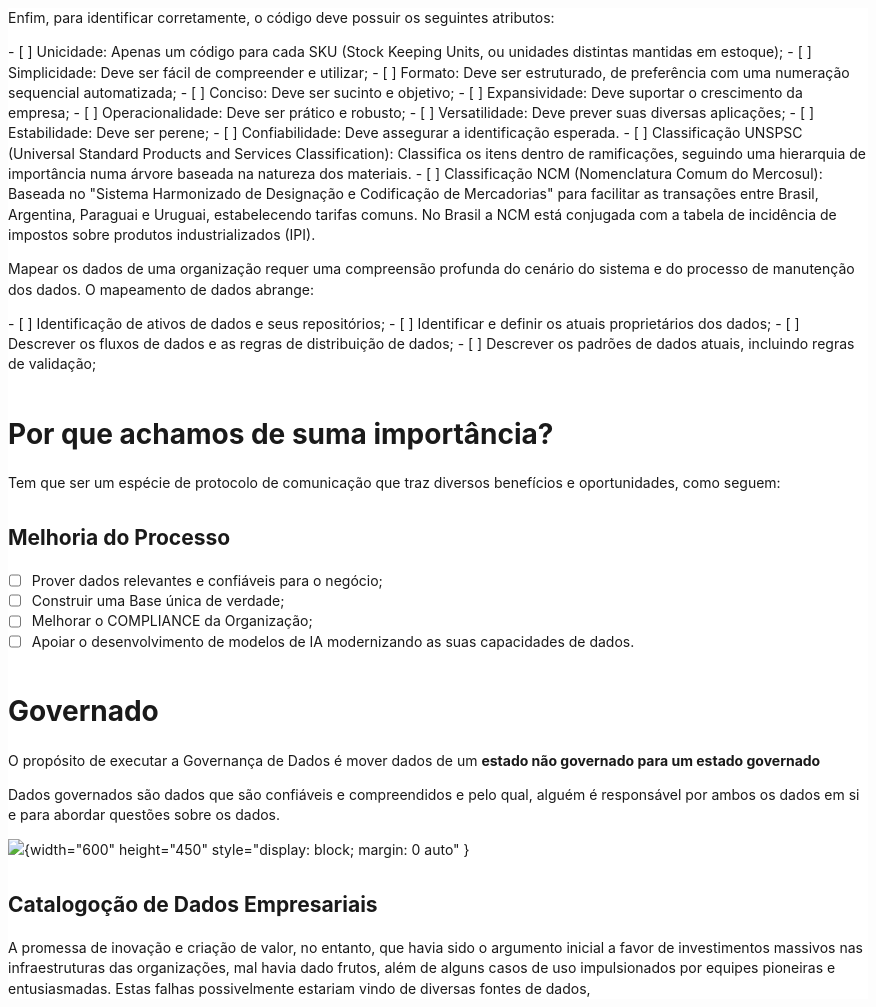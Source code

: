Enfim, para identificar corretamente, o código deve possuir os seguintes atributos:

<div class="mdx-columns2" markdown>
- [ ] Unicidade: Apenas um código para cada SKU (Stock Keeping Units, ou unidades distintas mantidas em estoque);
- [ ] Simplicidade: Deve ser fácil de compreender e utilizar;
- [ ] Formato: Deve ser estruturado, de preferência com uma numeração sequencial automatizada;
- [ ] Conciso: Deve ser sucinto e objetivo;
- [ ] Expansividade: Deve suportar o crescimento da empresa;
- [ ] Operacionalidade: Deve ser prático e robusto;
- [ ]  Versatilidade: Deve prever suas diversas aplicações;
- [ ] Estabilidade: Deve ser perene;
- [ ] Confiabilidade: Deve assegurar a identificação esperada.
- [ ] Classificação UNSPSC (Universal Standard Products and Services Classification): Classifica os itens dentro de ramificações, seguindo uma hierarquia de importância numa árvore baseada na natureza dos materiais.
- [ ] Classificação NCM (Nomenclatura Comum do Mercosul): Baseada no "Sistema Harmonizado de Designação e Codificação de Mercadorias" para facilitar as transações entre Brasil, Argentina, Paraguai e Uruguai, estabelecendo tarifas comuns. No Brasil a NCM está conjugada com a tabela de incidência de impostos sobre produtos industrializados (IPI).
</div>

Mapear os dados de uma organização requer uma compreensão profunda do cenário do sistema e do processo de manutenção dos dados. O mapeamento de dados abrange:

<div class="mdx-columns2" markdown>
- [ ] Identificação de ativos de dados e seus repositórios;
- [ ] Identificar e definir os atuais proprietários dos dados;
- [ ] Descrever os fluxos de dados e as regras de distribuição de dados;
- [ ] Descrever os padrões de dados atuais, incluindo regras de validação;
</div>

# Por que achamos de suma importância?
Tem que ser um espécie de protocolo de comunicação que traz diversos benefícios e oportunidades, como seguem:
## Melhoria do Processo

- [ ] Prover dados relevantes e confiáveis para o negócio;
- [ ] Construir uma Base única de verdade;
- [ ] Melhorar o COMPLIANCE da Organização;
- [ ] Apoiar o desenvolvimento de modelos de IA modernizando as suas capacidades de dados.

# **Governado**
O propósito de executar a Governança de Dados é mover dados de um **estado não governado para um estado governado**

Dados governados são dados que são confiáveis e compreendidos e pelo qual, alguém é responsável por ambos os dados em si e para abordar questões sobre os dados.

![](../img/dados-ciclo.png){width="600" height="450" style="display: block; margin: 0 auto" }
## Catalogoção de Dados Empresariais
A promessa de inovação e criação de valor, no entanto, que havia sido o argumento inicial a favor de investimentos massivos nas infraestruturas das organizações, mal havia dado frutos, além de alguns casos de uso impulsionados por equipes pioneiras e entusiasmadas. Estas falhas possivelmente estariam vindo de diversas fontes de dados,
